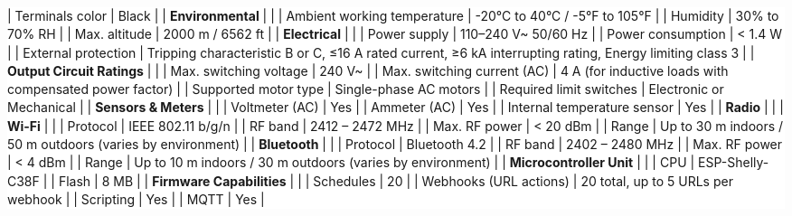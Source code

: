 | Terminals color | Black |
| **Environmental** | |
| Ambient working temperature | -20°C to 40°C / -5°F to 105°F |
| Humidity | 30% to 70% RH |
| Max. altitude | 2000 m / 6562 ft |
| **Electrical** | |
| Power supply | 110–240 V~ 50/60 Hz |
| Power consumption | < 1.4 W |
| External protection | Tripping characteristic B or C, ≤16 A rated current, ≥6 kA interrupting rating, Energy limiting class 3 |
| **Output Circuit Ratings** | |
| Max. switching voltage | 240 V~ |
| Max. switching current (AC) | 4 A (for inductive loads with compensated power factor) |
| Supported motor type | Single-phase AC motors |
| Required limit switches | Electronic or Mechanical |
| **Sensors & Meters** | |
| Voltmeter (AC) | Yes |
| Ammeter (AC) | Yes |
| Internal temperature sensor | Yes |
| **Radio** | |
| **Wi-Fi** | |
| Protocol | IEEE 802.11 b/g/n |
| RF band | 2412 – 2472 MHz |
| Max. RF power | < 20 dBm |
| Range | Up to 30 m indoors / 50 m outdoors (varies by environment) |
| **Bluetooth** | |
| Protocol | Bluetooth 4.2 |
| RF band | 2402 – 2480 MHz |
| Max. RF power | < 4 dBm |
| Range | Up to 10 m indoors / 30 m outdoors (varies by environment) |
| **Microcontroller Unit** | |
| CPU | ESP-Shelly-C38F |
| Flash | 8 MB |
| **Firmware Capabilities** | |
| Schedules | 20 |
| Webhooks (URL actions) | 20 total, up to 5 URLs per webhook |
| Scripting | Yes |
| MQTT | Yes |
